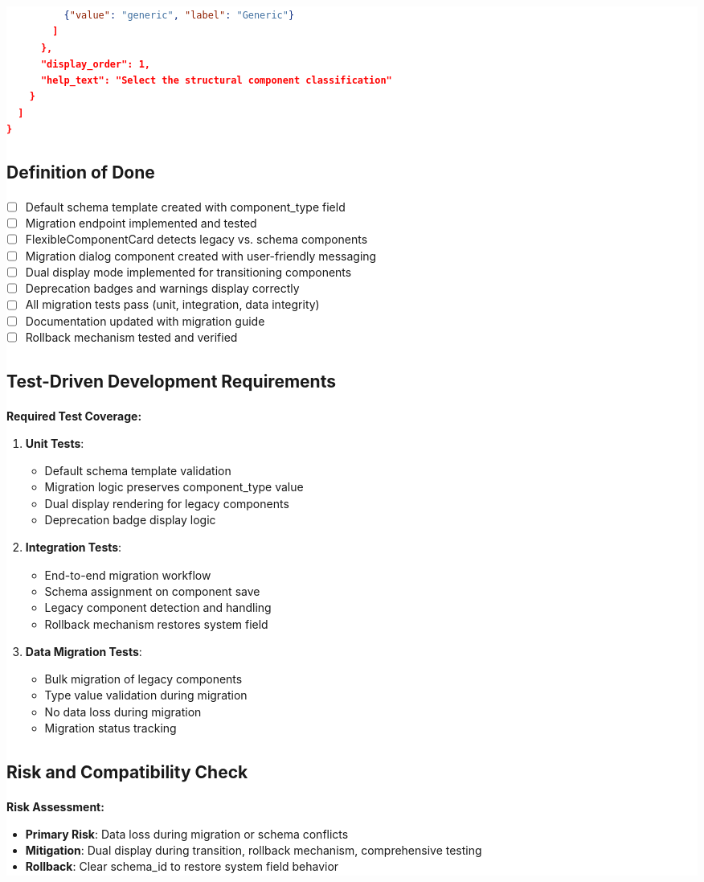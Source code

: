 ```json
          {"value": "generic", "label": "Generic"}
        ]
      },
      "display_order": 1,
      "help_text": "Select the structural component classification"
    }
  ]
}
```

## Definition of Done

- [ ] Default schema template created with component_type field
- [ ] Migration endpoint implemented and tested
- [ ] FlexibleComponentCard detects legacy vs. schema components
- [ ] Migration dialog component created with user-friendly messaging
- [ ] Dual display mode implemented for transitioning components
- [ ] Deprecation badges and warnings display correctly
- [ ] All migration tests pass (unit, integration, data integrity)
- [ ] Documentation updated with migration guide
- [ ] Rollback mechanism tested and verified

## Test-Driven Development Requirements

**Required Test Coverage:**

1. **Unit Tests**:
   - Default schema template validation
   - Migration logic preserves component_type value
   - Dual display rendering for legacy components
   - Deprecation badge display logic

2. **Integration Tests**:
   - End-to-end migration workflow
   - Schema assignment on component save
   - Legacy component detection and handling
   - Rollback mechanism restores system field

3. **Data Migration Tests**:
   - Bulk migration of legacy components
   - Type value validation during migration
   - No data loss during migration
   - Migration status tracking

## Risk and Compatibility Check

**Risk Assessment:**

- **Primary Risk**: Data loss during migration or schema conflicts
- **Mitigation**: Dual display during transition, rollback mechanism, comprehensive testing
- **Rollback**: Clear schema_id to restore system field behavior

